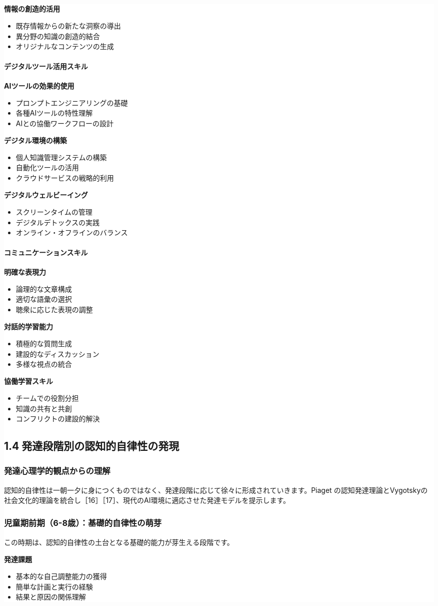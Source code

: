 **情報の創造的活用**
- 既存情報からの新たな洞察の導出
- 異分野の知識の創造的結合
- オリジナルなコンテンツの生成

#### デジタルツール活用スキル

**AIツールの効果的使用**
- プロンプトエンジニアリングの基礎
- 各種AIツールの特性理解
- AIとの協働ワークフローの設計

**デジタル環境の構築**
- 個人知識管理システムの構築
- 自動化ツールの活用
- クラウドサービスの戦略的利用

**デジタルウェルビーイング**
- スクリーンタイムの管理
- デジタルデトックスの実践
- オンライン・オフラインのバランス

#### コミュニケーションスキル

**明確な表現力**
- 論理的な文章構成
- 適切な語彙の選択
- 聴衆に応じた表現の調整

**対話的学習能力**
- 積極的な質問生成
- 建設的なディスカッション
- 多様な視点の統合

**協働学習スキル**
- チームでの役割分担
- 知識の共有と共創
- コンフリクトの建設的解決

## 1.4 発達段階別の認知的自律性の発現

### 発達心理学的観点からの理解

認知的自律性は一朝一夕に身につくものではなく、発達段階に応じて徐々に形成されていきます。Piaget の認知発達理論とVygotskyの社会文化的理論を統合し［16］［17］、現代のAI環境に適応させた発達モデルを提示します。

### 児童期前期（6-8歳）：基礎的自律性の萌芽

この時期は、認知的自律性の土台となる基礎的能力が芽生える段階です。

**発達課題**
- 基本的な自己調整能力の獲得
- 簡単な計画と実行の経験
- 結果と原因の関係理解
